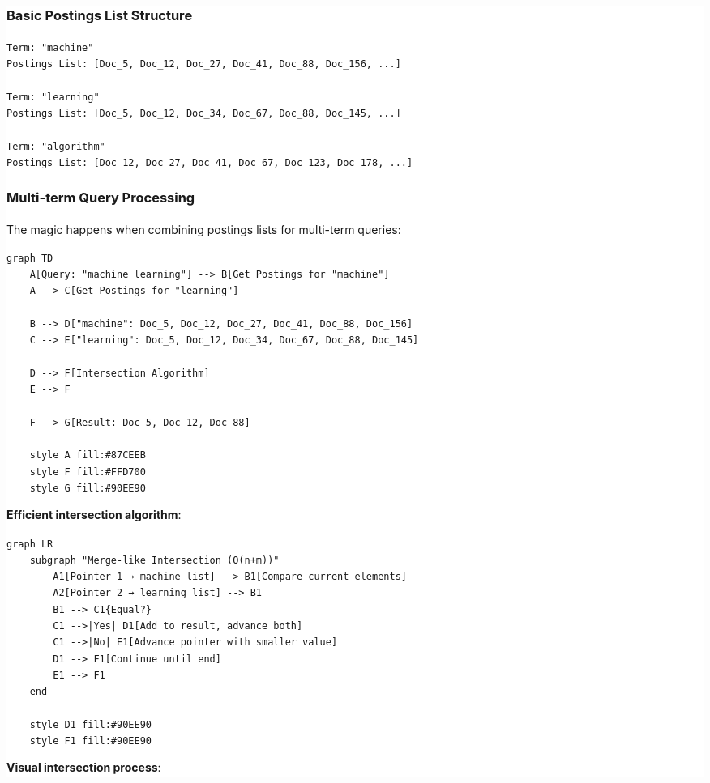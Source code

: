 ### Basic Postings List Structure

```
Term: "machine"
Postings List: [Doc_5, Doc_12, Doc_27, Doc_41, Doc_88, Doc_156, ...]

Term: "learning"  
Postings List: [Doc_5, Doc_12, Doc_34, Doc_67, Doc_88, Doc_145, ...]

Term: "algorithm"
Postings List: [Doc_12, Doc_27, Doc_41, Doc_67, Doc_123, Doc_178, ...]
```

### Multi-term Query Processing

The magic happens when combining postings lists for multi-term queries:

```mermaid
graph TD
    A[Query: "machine learning"] --> B[Get Postings for "machine"]
    A --> C[Get Postings for "learning"]
    
    B --> D["machine": Doc_5, Doc_12, Doc_27, Doc_41, Doc_88, Doc_156]
    C --> E["learning": Doc_5, Doc_12, Doc_34, Doc_67, Doc_88, Doc_145]
    
    D --> F[Intersection Algorithm]
    E --> F
    
    F --> G[Result: Doc_5, Doc_12, Doc_88]
    
    style A fill:#87CEEB
    style F fill:#FFD700
    style G fill:#90EE90
```

**Efficient intersection algorithm**:

```mermaid
graph LR
    subgraph "Merge-like Intersection (O(n+m))"
        A1[Pointer 1 → machine list] --> B1[Compare current elements]
        A2[Pointer 2 → learning list] --> B1
        B1 --> C1{Equal?}
        C1 -->|Yes| D1[Add to result, advance both]
        C1 -->|No| E1[Advance pointer with smaller value]
        D1 --> F1[Continue until end]
        E1 --> F1
    end
    
    style D1 fill:#90EE90
    style F1 fill:#90EE90
```

**Visual intersection process**:
